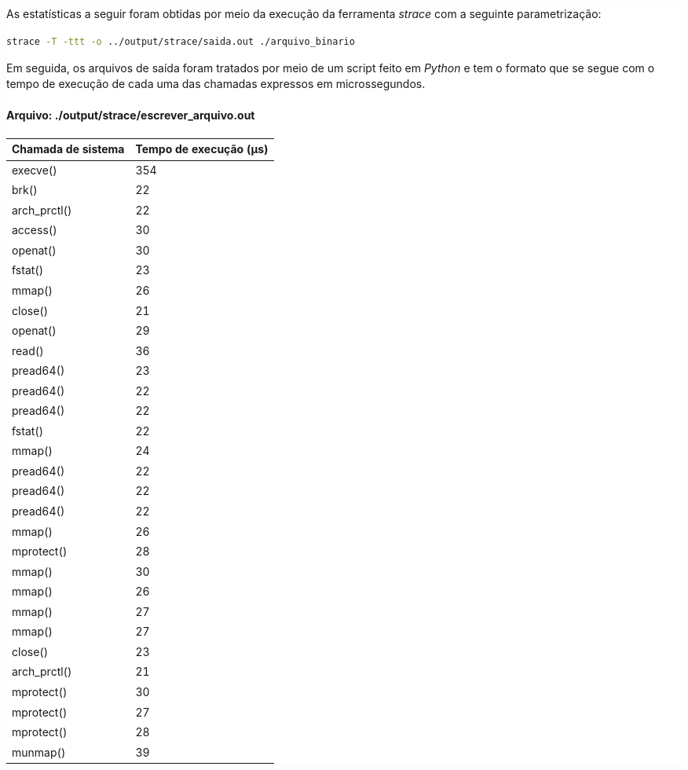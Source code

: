 As estatísticas a seguir foram obtidas por meio da execução da ferramenta *strace* com a seguinte parametrização:

```bash
strace -T -ttt -o ../output/strace/saida.out ./arquivo_binario
```

Em seguida, os arquivos de saída foram tratados por meio de um script feito em *Python* e tem o formato que se segue com o tempo de execução de cada uma das chamadas expressos em microssegundos.

#### Arquivo: ./output/strace/escrever_arquivo.out

| Chamada de sistema   |   Tempo de execução (µs) |
|----------------------|--------------------------|
| execve()             |                      354 |
| brk()                |                       22 |
| arch_prctl()         |                       22 |
| access()             |                       30 |
| openat()             |                       30 |
| fstat()              |                       23 |
| mmap()               |                       26 |
| close()              |                       21 |
| openat()             |                       29 |
| read()               |                       36 |
| pread64()            |                       23 |
| pread64()            |                       22 |
| pread64()            |                       22 |
| fstat()              |                       22 |
| mmap()               |                       24 |
| pread64()            |                       22 |
| pread64()            |                       22 |
| pread64()            |                       22 |
| mmap()               |                       26 |
| mprotect()           |                       28 |
| mmap()               |                       30 |
| mmap()               |                       26 |
| mmap()               |                       27 |
| mmap()               |                       27 |
| close()              |                       23 |
| arch_prctl()         |                       21 |
| mprotect()           |                       30 |
| mprotect()           |                       27 |
| mprotect()           |                       28 |
| munmap()             |                       39 |
